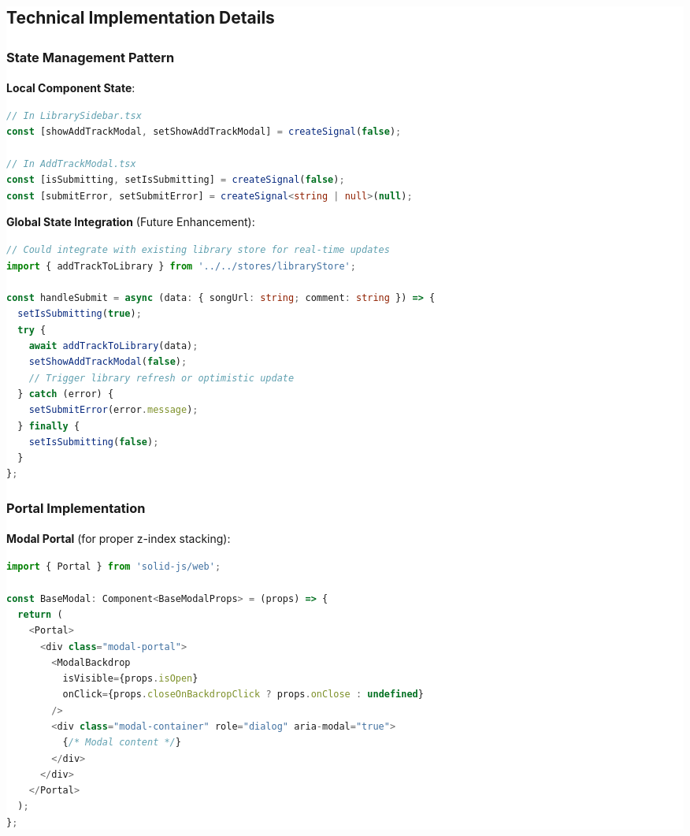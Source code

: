 ## Technical Implementation Details

### State Management Pattern
**Local Component State**:
```typescript
// In LibrarySidebar.tsx
const [showAddTrackModal, setShowAddTrackModal] = createSignal(false);

// In AddTrackModal.tsx  
const [isSubmitting, setIsSubmitting] = createSignal(false);
const [submitError, setSubmitError] = createSignal<string | null>(null);
```

**Global State Integration** (Future Enhancement):
```typescript
// Could integrate with existing library store for real-time updates
import { addTrackToLibrary } from '../../stores/libraryStore';

const handleSubmit = async (data: { songUrl: string; comment: string }) => {
  setIsSubmitting(true);
  try {
    await addTrackToLibrary(data);
    setShowAddTrackModal(false);
    // Trigger library refresh or optimistic update
  } catch (error) {
    setSubmitError(error.message);
  } finally {
    setIsSubmitting(false);
  }
};
```

### Portal Implementation
**Modal Portal** (for proper z-index stacking):
```typescript
import { Portal } from 'solid-js/web';

const BaseModal: Component<BaseModalProps> = (props) => {
  return (
    <Portal>
      <div class="modal-portal">
        <ModalBackdrop 
          isVisible={props.isOpen} 
          onClick={props.closeOnBackdropClick ? props.onClose : undefined} 
        />
        <div class="modal-container" role="dialog" aria-modal="true">
          {/* Modal content */}
        </div>
      </div>
    </Portal>
  );
};
```

